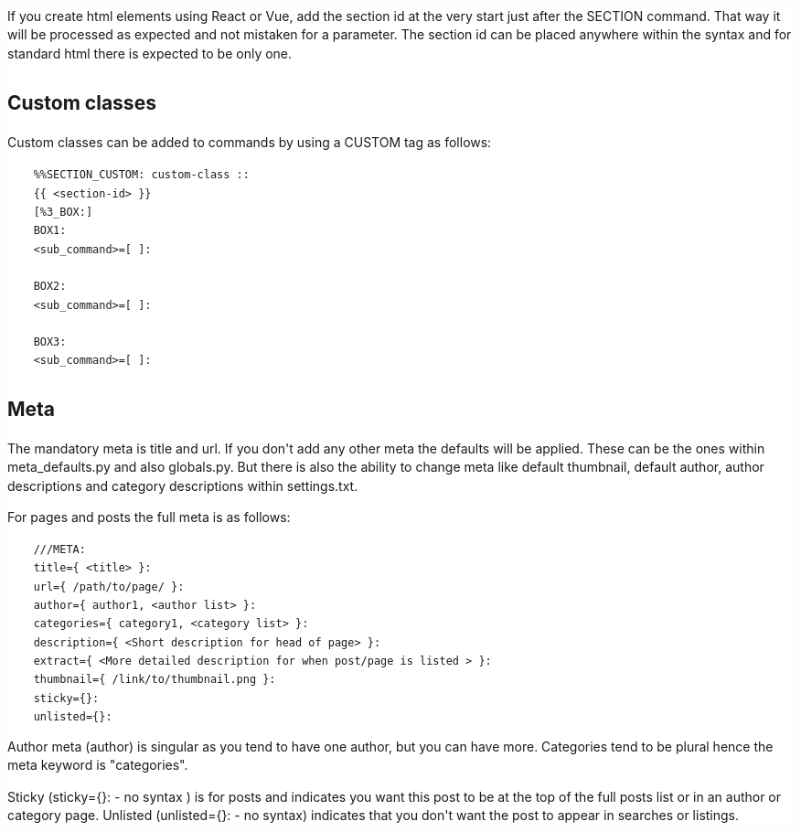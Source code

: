  If you create html elements using React or Vue, add the section id at the very start just after the SECTION command. That way it will be processed as expected and not mistaken for a parameter. The section id can be placed anywhere within the syntax and for standard html there is expected to be only one.
        
 ## Custom classes
 
 Custom classes can be added to commands by using a CUSTOM tag as follows:
 
        %%SECTION_CUSTOM: custom-class ::
        {{ <section-id> }}
        [%3_BOX:]
        BOX1:
        <sub_command>=[ ]:
        
        BOX2:
        <sub_command>=[ ]:
        
        BOX3:
        <sub_command>=[ ]:
        
 ## Meta
 
 The mandatory meta is title and url. If you don't add any other meta the defaults will be applied. These can be the ones within meta_defaults.py and also globals.py. But there is also the ability to change meta like default thumbnail, default author, author descriptions and category descriptions within settings.txt.
 
 For pages and posts the full meta is as follows:
 
        ///META:
        title={ <title> }:
        url={ /path/to/page/ }:
        author={ author1, <author list> }:
        categories={ category1, <category list> }:
        description={ <Short description for head of page> }:
        extract={ <More detailed description for when post/page is listed > }:
        thumbnail={ /link/to/thumbnail.png }:
        sticky={}: 
        unlisted={}:
        
Author meta (author) is singular as you tend to have one author, but you can have more. Categories tend to be plural hence the meta keyword is "categories".

Sticky (sticky={}: - no syntax ) is for posts and indicates you want this post to be at the top of the full posts list or in an author or category page. 
Unlisted (unlisted={}: - no syntax) indicates that you don't want the post to appear in searches or listings. 

